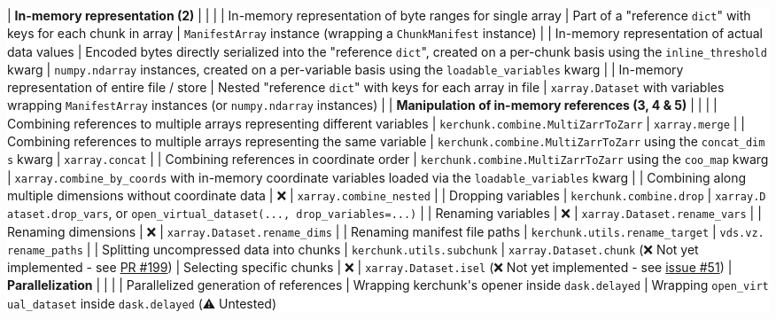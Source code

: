 | **In-memory representation (2)**                                         |                                                                                                                                     |                                                                                                                                                  |
| In-memory representation of byte ranges for single array                 | Part of a "reference `dict`" with keys for each chunk in array                                                                      | `ManifestArray` instance (wrapping a `ChunkManifest` instance)                                                                                   |
| In-memory representation of actual data values                           | Encoded bytes directly serialized into the "reference `dict`", created on a per-chunk basis using the `inline_threshold` kwarg      | `numpy.ndarray` instances, created on a per-variable basis using the `loadable_variables` kwarg                                                  |
| In-memory representation of entire file / store                          | Nested "reference `dict`" with keys for each array in file                                                                          | `xarray.Dataset` with variables wrapping `ManifestArray` instances (or `numpy.ndarray` instances)                                                |
| **Manipulation of in-memory references (3, 4 & 5)**                      |                                                                                                                                     |                                                                                                                                                  |
| Combining references to multiple arrays representing different variables | `kerchunk.combine.MultiZarrToZarr`                                                                                                  | `xarray.merge`                                                                                                                                   |
| Combining references to multiple arrays representing the same variable   | `kerchunk.combine.MultiZarrToZarr` using the `concat_dims` kwarg                                                                    | `xarray.concat`                                                                                                                                  |
| Combining references in coordinate order                                 | `kerchunk.combine.MultiZarrToZarr` using the `coo_map` kwarg                                                                        | `xarray.combine_by_coords` with in-memory coordinate variables loaded via the `loadable_variables` kwarg                            |
| Combining along multiple dimensions without coordinate data              | ❌                                                                                                                                 | `xarray.combine_nested`                                                                                                                          |
| Dropping variables              | `kerchunk.combine.drop`                                                                                                                                 | `xarray.Dataset.drop_vars`, or `open_virtual_dataset(..., drop_variables=...)`                                                                                                                          |
| Renaming variables              | ❌                                                                                                                                  | `xarray.Dataset.rename_vars`                                                                                                                          |
| Renaming dimensions              | ❌                                                                                                                                  | `xarray.Dataset.rename_dims`                                                                                                                          |
| Renaming manifest file paths | `kerchunk.utils.rename_target`                                                                                                                                  | `vds.vz.rename_paths`                                                                                                                          |
| Splitting uncompressed data into chunks | `kerchunk.utils.subchunk`                                                                                                                                  | `xarray.Dataset.chunk` (❌ Not yet implemented - see [PR #199](https://github.com/zarr-developers/VirtualiZarr/pull/199))
| Selecting specific chunks | ❌                                                                                                                                  | `xarray.Dataset.isel` (❌ Not yet implemented - see [issue #51](https://github.com/zarr-developers/VirtualiZarr/issues/51))                                                                                                                          |
**Parallelization**                                                      |                                                                                                                                     |                                                                                                                                                  |
| Parallelized generation of references                                    | Wrapping kerchunk's opener inside `dask.delayed`                                                                                    | Wrapping `open_virtual_dataset` inside `dask.delayed` (⚠️ Untested)